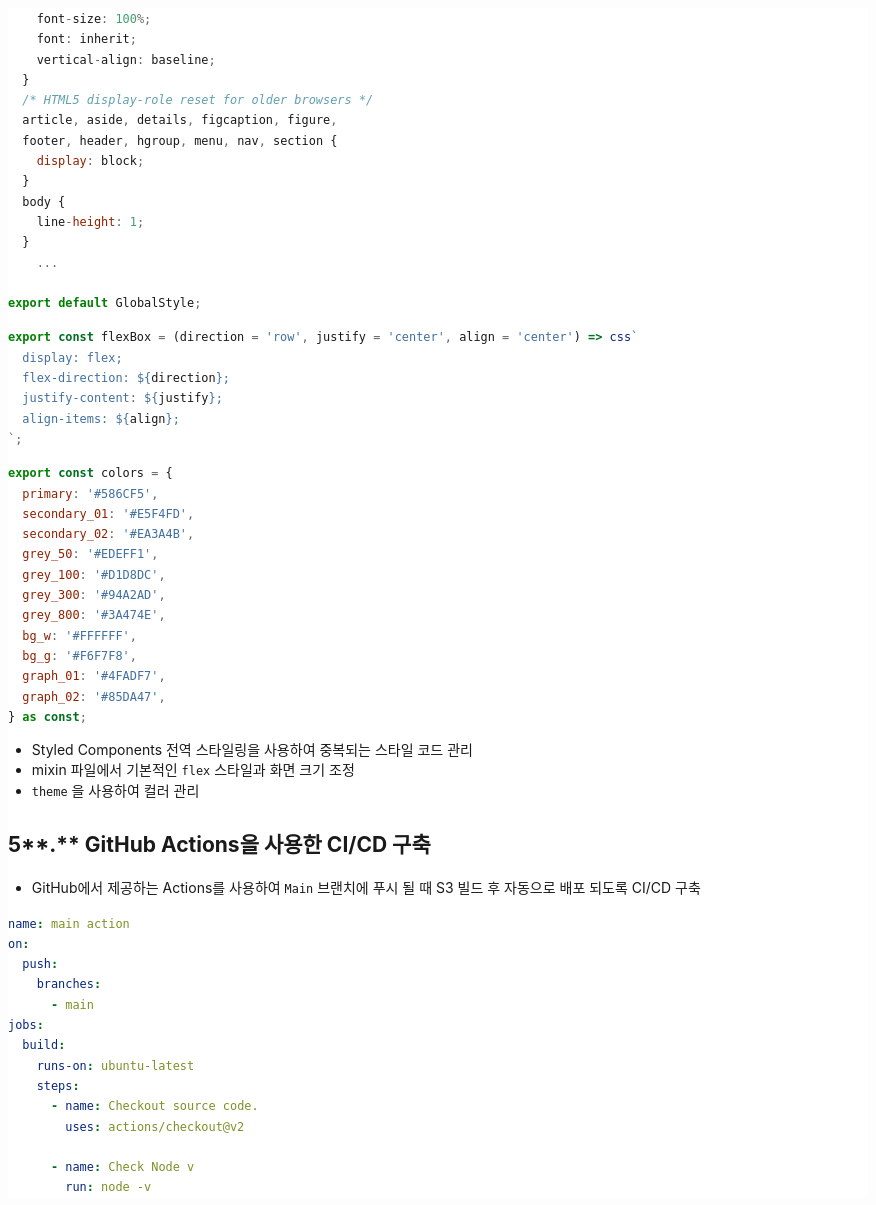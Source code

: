 ```jsx
  	font-size: 100%;
  	font: inherit;
  	vertical-align: baseline;
  }
  /* HTML5 display-role reset for older browsers */
  article, aside, details, figcaption, figure,
  footer, header, hgroup, menu, nav, section {
  	display: block;
  }
  body {
  	line-height: 1;
  }
	...

export default GlobalStyle;
```

```jsx
export const flexBox = (direction = 'row', justify = 'center', align = 'center') => css`
  display: flex;
  flex-direction: ${direction};
  justify-content: ${justify};
  align-items: ${align};
`;
```

```jsx
export const colors = {
  primary: '#586CF5',
  secondary_01: '#E5F4FD',
  secondary_02: '#EA3A4B',
  grey_50: '#EDEFF1',
  grey_100: '#D1D8DC',
  grey_300: '#94A2AD',
  grey_800: '#3A474E',
  bg_w: '#FFFFFF',
  bg_g: '#F6F7F8',
  graph_01: '#4FADF7',
  graph_02: '#85DA47',
} as const;
```

- Styled Components 전역 스타일링을 사용하여 중복되는 스타일 코드 관리
- mixin 파일에서 기본적인 `flex` 스타일과 화면 크기 조정
- `theme` 을 사용하여 컬러 관리

## 5**.** GitHub Actions**을 사용한 CI/CD 구축**

- GitHub에서 제공하는 Actions를 사용하여 `Main` 브랜치에 푸시 될 때 S3 빌드 후 자동으로 배포 되도록 CI/CD 구축

```yaml
name: main action
on:
  push:
    branches:
      - main
jobs:
  build:
    runs-on: ubuntu-latest
    steps:
      - name: Checkout source code.
        uses: actions/checkout@v2

      - name: Check Node v
        run: node -v

```